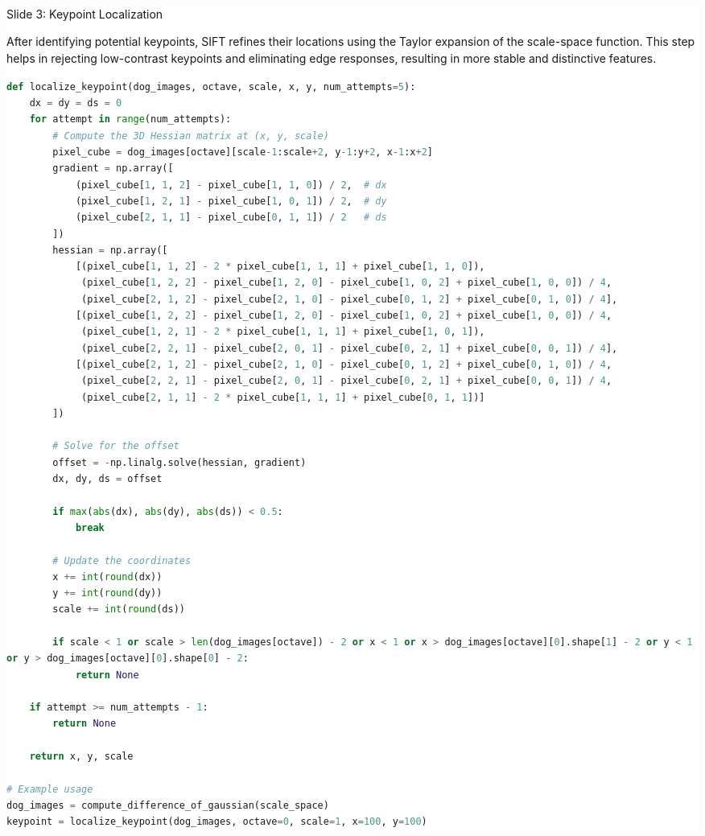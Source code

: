 Slide 3: Keypoint Localization

After identifying potential keypoints, SIFT refines their locations using the Taylor expansion of the scale-space function. This step helps in rejecting low-contrast keypoints and eliminating edge responses, resulting in more stable and distinctive features.

```python
def localize_keypoint(dog_images, octave, scale, x, y, num_attempts=5):
    dx = dy = ds = 0
    for attempt in range(num_attempts):
        # Compute the 3D Hessian matrix at (x, y, scale)
        pixel_cube = dog_images[octave][scale-1:scale+2, y-1:y+2, x-1:x+2]
        gradient = np.array([
            (pixel_cube[1, 1, 2] - pixel_cube[1, 1, 0]) / 2,  # dx
            (pixel_cube[1, 2, 1] - pixel_cube[1, 0, 1]) / 2,  # dy
            (pixel_cube[2, 1, 1] - pixel_cube[0, 1, 1]) / 2   # ds
        ])
        hessian = np.array([
            [(pixel_cube[1, 1, 2] - 2 * pixel_cube[1, 1, 1] + pixel_cube[1, 1, 0]),
             (pixel_cube[1, 2, 2] - pixel_cube[1, 2, 0] - pixel_cube[1, 0, 2] + pixel_cube[1, 0, 0]) / 4,
             (pixel_cube[2, 1, 2] - pixel_cube[2, 1, 0] - pixel_cube[0, 1, 2] + pixel_cube[0, 1, 0]) / 4],
            [(pixel_cube[1, 2, 2] - pixel_cube[1, 2, 0] - pixel_cube[1, 0, 2] + pixel_cube[1, 0, 0]) / 4,
             (pixel_cube[1, 2, 1] - 2 * pixel_cube[1, 1, 1] + pixel_cube[1, 0, 1]),
             (pixel_cube[2, 2, 1] - pixel_cube[2, 0, 1] - pixel_cube[0, 2, 1] + pixel_cube[0, 0, 1]) / 4],
            [(pixel_cube[2, 1, 2] - pixel_cube[2, 1, 0] - pixel_cube[0, 1, 2] + pixel_cube[0, 1, 0]) / 4,
             (pixel_cube[2, 2, 1] - pixel_cube[2, 0, 1] - pixel_cube[0, 2, 1] + pixel_cube[0, 0, 1]) / 4,
             (pixel_cube[2, 1, 1] - 2 * pixel_cube[1, 1, 1] + pixel_cube[0, 1, 1])]
        ])

        # Solve for the offset
        offset = -np.linalg.solve(hessian, gradient)
        dx, dy, ds = offset

        if max(abs(dx), abs(dy), abs(ds)) < 0.5:
            break

        # Update the coordinates
        x += int(round(dx))
        y += int(round(dy))
        scale += int(round(ds))

        if scale < 1 or scale > len(dog_images[octave]) - 2 or x < 1 or x > dog_images[octave][0].shape[1] - 2 or y < 1 or y > dog_images[octave][0].shape[0] - 2:
            return None

    if attempt >= num_attempts - 1:
        return None

    return x, y, scale

# Example usage
dog_images = compute_difference_of_gaussian(scale_space)
keypoint = localize_keypoint(dog_images, octave=0, scale=1, x=100, y=100)
```
